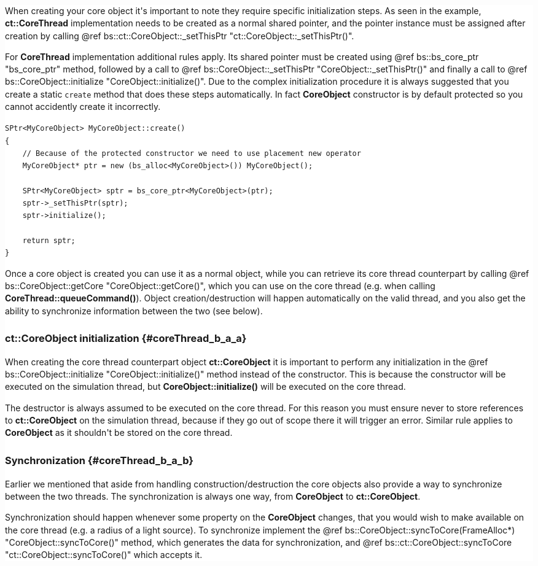 When creating your core object it's important to note they require specific initialization steps. As seen in the example, **ct::CoreThread** implementation needs to be created as a normal shared pointer, and the pointer instance must be assigned after creation by calling @ref bs::ct::CoreObject::_setThisPtr "ct::CoreObject::_setThisPtr()".

For **CoreThread** implementation additional rules apply. Its shared pointer must be created using @ref bs::bs_core_ptr<T> "bs_core_ptr<T>" method, followed by a call to @ref bs::CoreObject::_setThisPtr "CoreObject::_setThisPtr()" and finally a call to @ref bs::CoreObject::initialize "CoreObject::initialize()". Due to the complex initialization procedure it is always suggested that you create a static `create` method that does these steps automatically. In fact **CoreObject** constructor is by default protected so you cannot accidently create it incorrectly.

~~~~~~~~~~~~~{.cpp}
SPtr<MyCoreObject> MyCoreObject::create()
{
	// Because of the protected constructor we need to use placement new operator
	MyCoreObject* ptr = new (bs_alloc<MyCoreObject>()) MyCoreObject();

	SPtr<MyCoreObject> sptr = bs_core_ptr<MyCoreObject>(ptr);
	sptr->_setThisPtr(sptr);
	sptr->initialize();
	
	return sptr;
}
~~~~~~~~~~~~~

Once a core object is created you can use it as a normal object, while you can retrieve its core thread counterpart by calling @ref bs::CoreObject::getCore "CoreObject::getCore()", which you can use on the core thread (e.g. when calling **CoreThread::queueCommand()**). Object creation/destruction will happen automatically on the valid thread, and you also get the ability to synchronize information between the two (see below).

### ct::CoreObject initialization {#coreThread_b_a_a}
When creating the core thread counterpart object **ct::CoreObject** it is important to perform any initialization in the @ref bs::CoreObject::initialize "CoreObject::initialize()" method instead of the constructor. This is because the constructor will be executed on the simulation thread, but **CoreObject::initialize()** will be executed on the core thread.

The destructor is always assumed to be executed on the core thread. For this reason you must ensure never to store references to **ct::CoreObject** on the simulation thread, because if they go out of scope there it will trigger an error. Similar rule applies to **CoreObject** as it shouldn't be stored on the core thread.

### Synchronization {#coreThread_b_a_b}
Earlier we mentioned that aside from handling construction/destruction the core objects also provide a way to synchronize between the two threads. The synchronization is always one way, from **CoreObject** to **ct::CoreObject**. 

Synchronization should happen whenever some property on the **CoreObject** changes, that you would wish to make available on the core thread (e.g. a radius of a light source). To synchronize implement the @ref bs::CoreObject::syncToCore(FrameAlloc*) "CoreObject::syncToCore()" method, which generates the data for synchronization, and @ref bs::ct::CoreObject::syncToCore "ct::CoreObject::syncToCore()" which accepts it.
